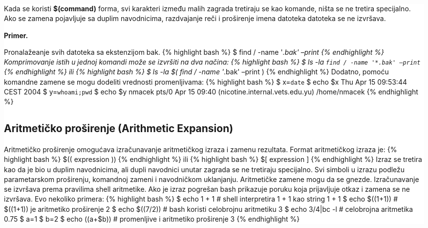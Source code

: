 Kada se koristi **$(command)** forma, svi karakteri između malih zagrada tretiraju se kao komande, ništa se ne tretira specijalno. Ako se zamena pojavljuje sa duplim navodnicima, razdvajanje reči i proširenje imena datoteka datoteka se ne izvršava.

**Primer.**

Pronalažeanje svih datoteka sa ekstenzijom bak.
{% highlight bash %}
$ find / -name '*.bak' –print
{% endhighlight %}
Komprimovanje istih u jednoj komandi može se izvršiti na dva načina:
{% highlight bash %}
$ ls -la ` find / -name '*.bak' –print `
{% endhighlight %}
ili
{% highlight bash %}
$ ls -la $( find / -name '*.bak' –print )
{% endhighlight %}
Dodatno, pomoću komandne zamene se mogu dodeliti vrednosti promenljivama:
{% highlight bash %}
$ x=`date`
$ echo $x
Thu Apr 15 09:53:44 CEST 2004
$ y=`whoami;pwd`
$ echo $y
nmacek pts/0 Apr 15 09:40 (nicotine.internal.vets.edu.yu)
/home/nmacek
{% endhighlight %}

## Aritmetičko proširenje (Arithmetic Expansion)

Aritmetičko proširenje omogućava izračunavanje aritmetičkog izraza i zamenu rezultata. Format aritmetičkog izraza je:
{% highlight bash %}
$(( expression ))
{% endhighlight %}
ili
{% highlight bash %}
$[ expression ]
{% endhighlight %}
Izraz se tretira kao da je bio u duplim navodnicima, ali dupli navodnici unutar zagrada se ne tretiraju specijalno. Svi simboli u izrazu podležu parametarskom proširenju, komandnoj zameni i navodničkom uklanjanju. Aritmetičke zamene mogu da se gnezde.
Izračunavanje se izvršava prema pravilima shell aritmetike. Ako je izraz pogrešan bash prikazuje poruku koja prijavljuje otkaz i zamena se ne izvršava.
Evo nekoliko primera:
{% highlight bash %}
$ echo 1 + 1      # shell interpretira 1 + 1 kao string
1 + 1
$ echo $((1+1))   # $((1+1)) je aritmetiko proširenje
2
$ echo $((7/2))   # bash koristi celobrojnu aritmetiku
3
$ echo 3/4|bc -l  # celobrojna aritmetika
0.75
$ a=1
$ b=2
$ echo $(($a+$b)) # promenljive i aritmetiko proširenje
3
{% endhighlight %}
